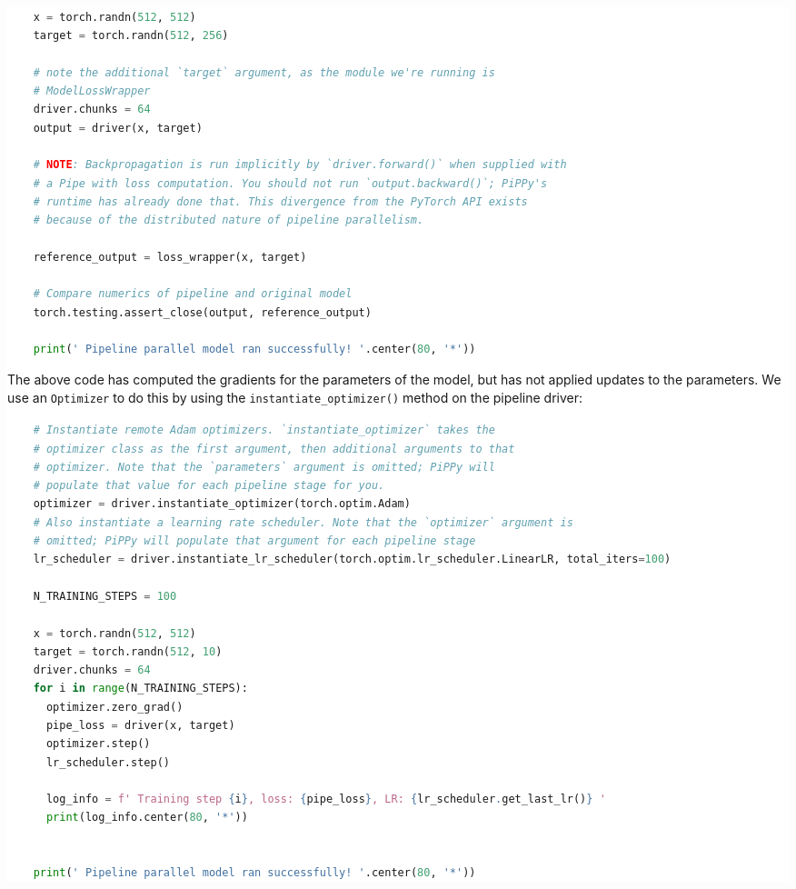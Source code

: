 ```python
    x = torch.randn(512, 512)
    target = torch.randn(512, 256)

    # note the additional `target` argument, as the module we're running is
    # ModelLossWrapper
    driver.chunks = 64
    output = driver(x, target)

    # NOTE: Backpropagation is run implicitly by `driver.forward()` when supplied with
    # a Pipe with loss computation. You should not run `output.backward()`; PiPPy's
    # runtime has already done that. This divergence from the PyTorch API exists
    # because of the distributed nature of pipeline parallelism.

    reference_output = loss_wrapper(x, target)

    # Compare numerics of pipeline and original model
    torch.testing.assert_close(output, reference_output)

    print(' Pipeline parallel model ran successfully! '.center(80, '*'))
```



The above code has computed the gradients for the parameters of the model, but has not applied updates to the parameters. We use an `Optimizer` to do this by using the `instantiate_optimizer()` method on the pipeline driver:

```python
    # Instantiate remote Adam optimizers. `instantiate_optimizer` takes the
    # optimizer class as the first argument, then additional arguments to that
    # optimizer. Note that the `parameters` argument is omitted; PiPPy will
    # populate that value for each pipeline stage for you.
    optimizer = driver.instantiate_optimizer(torch.optim.Adam)
    # Also instantiate a learning rate scheduler. Note that the `optimizer` argument is
    # omitted; PiPPy will populate that argument for each pipeline stage
    lr_scheduler = driver.instantiate_lr_scheduler(torch.optim.lr_scheduler.LinearLR, total_iters=100)

    N_TRAINING_STEPS = 100

    x = torch.randn(512, 512)
    target = torch.randn(512, 10)
    driver.chunks = 64
    for i in range(N_TRAINING_STEPS):
      optimizer.zero_grad()
      pipe_loss = driver(x, target)
      optimizer.step()
      lr_scheduler.step()

      log_info = f' Training step {i}, loss: {pipe_loss}, LR: {lr_scheduler.get_last_lr()} '
      print(log_info.center(80, '*'))


    print(' Pipeline parallel model ran successfully! '.center(80, '*'))
```
